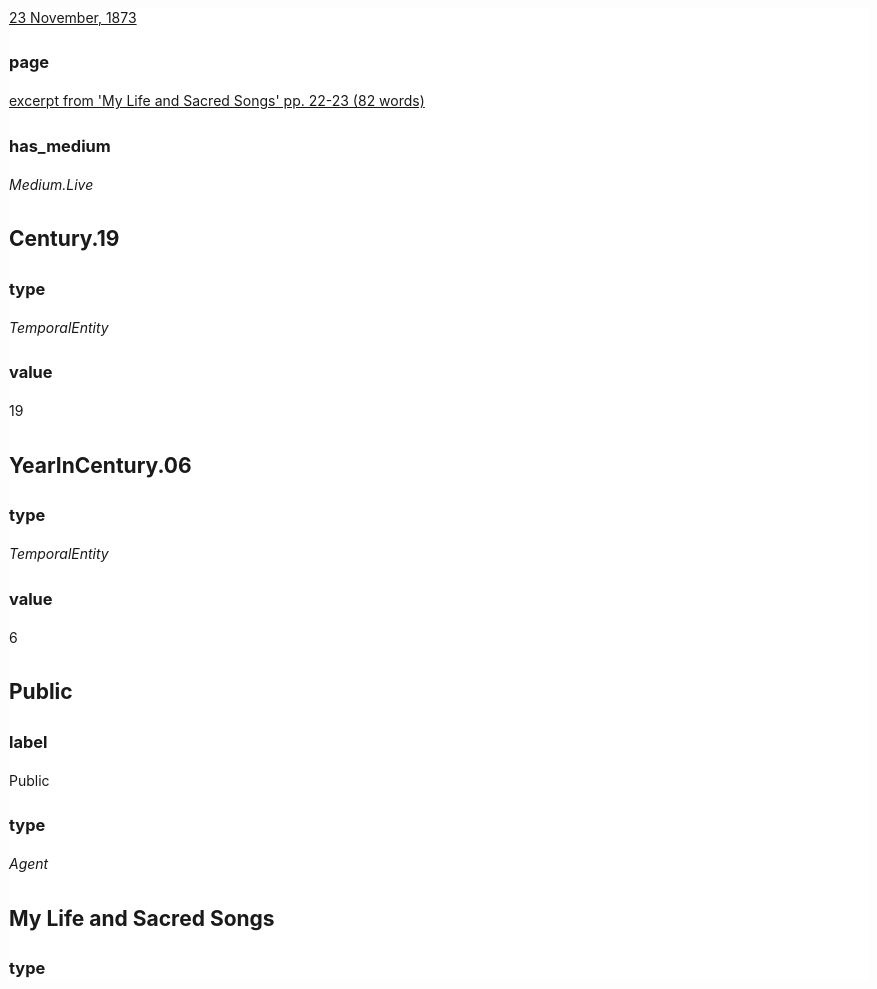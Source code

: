 
[23 November, 1873](#23-November-1873)

### page


[excerpt from 'My Life and Sacred Songs' pp. 22-23 (82 words)](#excerpt-from-'My-Life-and-Sacred-Songs'-pp.-22-23-(82-words))

### has_medium


*Medium.Live*

## Century.19

### type


*TemporalEntity*

### value


19

## YearInCentury.06

### type


*TemporalEntity*

### value


6

## Public

### label


Public

### type


*Agent*

## My Life and Sacred Songs

### type
